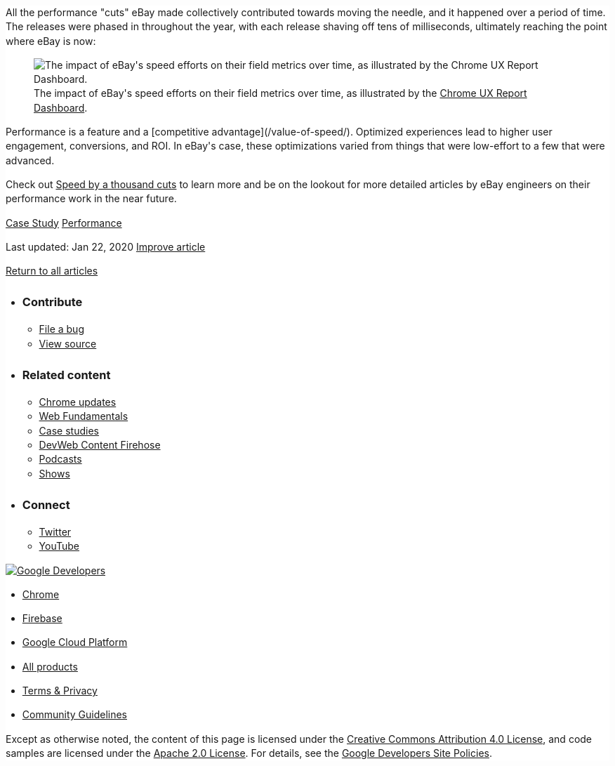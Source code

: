 All the performance "cuts" eBay made collectively contributed towards moving the needle, and it happened over a period of time. The releases were phased in throughout the year, with each release shaving off tens of milliseconds, ultimately reaching the point where eBay is now:

<figure><img src="https://web-dev.imgix.net/image/admin/GxKfB8GHUd9cQWLb0Pkj.png?auto=format" alt="The impact of eBay&#39;s speed efforts on their field metrics over time, as illustrated by the Chrome UX Report Dashboard." class="w-screenshot" sizes="(min-width: 800px) 800px, calc(100vw - 48px)" srcset="https://web-dev.imgix.net/image/admin/GxKfB8GHUd9cQWLb0Pkj.png?auto=format&amp;w=200 200w,     https://web-dev.imgix.net/image/admin/GxKfB8GHUd9cQWLb0Pkj.png?auto=format&amp;w=228 228w,     https://web-dev.imgix.net/image/admin/GxKfB8GHUd9cQWLb0Pkj.png?auto=format&amp;w=260 260w,     https://web-dev.imgix.net/image/admin/GxKfB8GHUd9cQWLb0Pkj.png?auto=format&amp;w=296 296w,     https://web-dev.imgix.net/image/admin/GxKfB8GHUd9cQWLb0Pkj.png?auto=format&amp;w=338 338w,     https://web-dev.imgix.net/image/admin/GxKfB8GHUd9cQWLb0Pkj.png?auto=format&amp;w=385 385w,     https://web-dev.imgix.net/image/admin/GxKfB8GHUd9cQWLb0Pkj.png?auto=format&amp;w=439 439w,     https://web-dev.imgix.net/image/admin/GxKfB8GHUd9cQWLb0Pkj.png?auto=format&amp;w=500 500w,     https://web-dev.imgix.net/image/admin/GxKfB8GHUd9cQWLb0Pkj.png?auto=format&amp;w=571 571w,     https://web-dev.imgix.net/image/admin/GxKfB8GHUd9cQWLb0Pkj.png?auto=format&amp;w=650 650w,     https://web-dev.imgix.net/image/admin/GxKfB8GHUd9cQWLb0Pkj.png?auto=format&amp;w=741 741w,     https://web-dev.imgix.net/image/admin/GxKfB8GHUd9cQWLb0Pkj.png?auto=format&amp;w=845 845w,     https://web-dev.imgix.net/image/admin/GxKfB8GHUd9cQWLb0Pkj.png?auto=format&amp;w=964 964w,     https://web-dev.imgix.net/image/admin/GxKfB8GHUd9cQWLb0Pkj.png?auto=format&amp;w=1098 1098w,     https://web-dev.imgix.net/image/admin/GxKfB8GHUd9cQWLb0Pkj.png?auto=format&amp;w=1252 1252w,     https://web-dev.imgix.net/image/admin/GxKfB8GHUd9cQWLb0Pkj.png?auto=format&amp;w=1428 1428w,     https://web-dev.imgix.net/image/admin/GxKfB8GHUd9cQWLb0Pkj.png?auto=format&amp;w=1600 1600w" width="800" height="529" /><figcaption>The impact of eBay's speed efforts on their field metrics over time, as illustrated by the <a href="https://g.co/chromeuxdash">Chrome UX Report Dashboard</a>.</figcaption></figure>Performance is a feature and a [competitive advantage](/value-of-speed/). Optimized experiences lead to higher user engagement, conversions, and ROI. In eBay's case, these optimizations varied from things that were low-effort to a few that were advanced.

Check out [Speed by a thousand cuts](https://tech.ebayinc.com/engineering/speed-by-a-thousand-cuts/) to learn more and be on the lookout for more detailed articles by eBay engineers on their performance work in the near future.

<a href="/tags/case-study/" class="w-chip">Case Study</a> <a href="/tags/performance/" class="w-chip">Performance</a>

<span class="w-mr--sm"> Last updated: Jan 22, 2020 </span> [Improve article](https://github.com/GoogleChrome/web.dev/blob/master/src/site/content/en/blog/shopping-for-speed-on-ebay/index.md)

<a href="/blog" class="w-article-navigation__link w-article-navigation__link--back w-article-navigation__link--single gc-analytics-event">Return to all articles</a>

-   ### Contribute

    -   <a href="https://github.com/GoogleChrome/web.dev/issues/new?assignees=&amp;labels=bug&amp;template=bug_report.md&amp;title=" class="w-footer__linkbox-link">File a bug</a>
    -   <a href="https://github.com/googlechrome/web.dev" class="w-footer__linkbox-link">View source</a>

-   ### Related content

    -   <a href="https://blog.chromium.org/" class="w-footer__linkbox-link">Chrome updates</a>
    -   <a href="https://developers.google.com/web/" class="w-footer__linkbox-link">Web Fundamentals</a>
    -   <a href="https://developers.google.com/web/showcase/" class="w-footer__linkbox-link">Case studies</a>
    -   <a href="https://devwebfeed.appspot.com/" class="w-footer__linkbox-link">DevWeb Content Firehose</a>
    -   <a href="/podcasts/" class="w-footer__linkbox-link">Podcasts</a>
    -   <a href="/shows/" class="w-footer__linkbox-link">Shows</a>

-   ### Connect

    -   <a href="https://www.twitter.com/ChromiumDev" class="w-footer__linkbox-link">Twitter</a>
    -   <a href="https://www.youtube.com/user/ChromeDevelopers" class="w-footer__linkbox-link">YouTube</a>

<a href="https://developers.google.com/" class="w-footer__utility-logo-link"><img src="/images/lockup-color.png" alt="Google Developers" class="w-footer__utility-logo" width="185" height="33" /></a>

-   <a href="https://developer.chrome.com/" class="w-footer__utility-link">Chrome</a>
-   <a href="https://firebase.google.com/" class="w-footer__utility-link">Firebase</a>
-   <a href="https://cloud.google.com/" class="w-footer__utility-link">Google Cloud Platform</a>
-   <a href="https://developers.google.com/products" class="w-footer__utility-link">All products</a>



-   <a href="https://policies.google.com/" class="w-footer__utility-link">Terms &amp; Privacy</a>
-   <a href="/community-guidelines/" class="w-footer__utility-link">Community Guidelines</a>

Except as otherwise noted, the content of this page is licensed under the [Creative Commons Attribution 4.0 License](https://creativecommons.org/licenses/by/4.0/), and code samples are licensed under the [Apache 2.0 License](https://www.apache.org/licenses/LICENSE-2.0). For details, see the [Google Developers Site Policies](https://developers.google.com/terms/site-policies).
